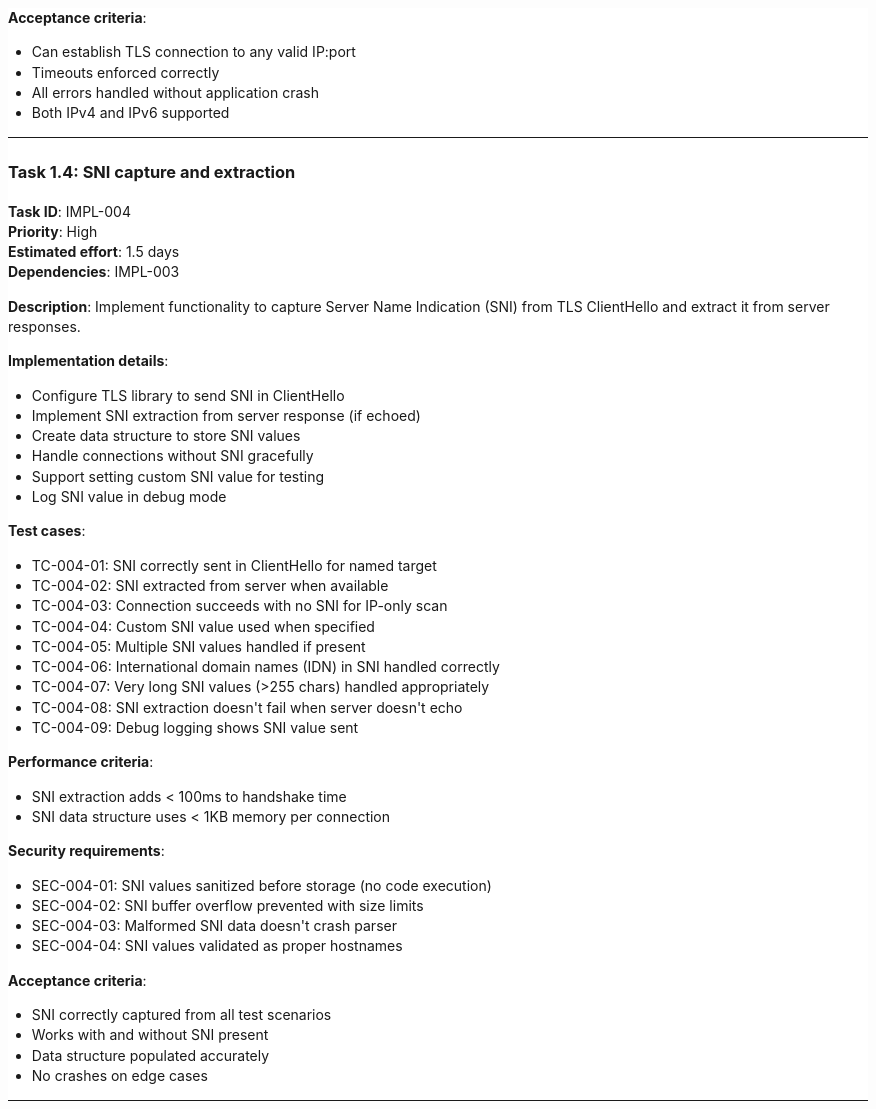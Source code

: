 **Acceptance criteria**:
- Can establish TLS connection to any valid IP:port
- Timeouts enforced correctly
- All errors handled without application crash
- Both IPv4 and IPv6 supported

---

### Task 1.4: SNI capture and extraction

**Task ID**: IMPL-004  
**Priority**: High  
**Estimated effort**: 1.5 days  
**Dependencies**: IMPL-003

**Description**:
Implement functionality to capture Server Name Indication (SNI) from TLS ClientHello and extract it from server responses.

**Implementation details**:
- Configure TLS library to send SNI in ClientHello
- Implement SNI extraction from server response (if echoed)
- Create data structure to store SNI values
- Handle connections without SNI gracefully
- Support setting custom SNI value for testing
- Log SNI value in debug mode

**Test cases**:
- TC-004-01: SNI correctly sent in ClientHello for named target
- TC-004-02: SNI extracted from server when available
- TC-004-03: Connection succeeds with no SNI for IP-only scan
- TC-004-04: Custom SNI value used when specified
- TC-004-05: Multiple SNI values handled if present
- TC-004-06: International domain names (IDN) in SNI handled correctly
- TC-004-07: Very long SNI values (>255 chars) handled appropriately
- TC-004-08: SNI extraction doesn't fail when server doesn't echo
- TC-004-09: Debug logging shows SNI value sent

**Performance criteria**:
- SNI extraction adds < 100ms to handshake time
- SNI data structure uses < 1KB memory per connection

**Security requirements**:
- SEC-004-01: SNI values sanitized before storage (no code execution)
- SEC-004-02: SNI buffer overflow prevented with size limits
- SEC-004-03: Malformed SNI data doesn't crash parser
- SEC-004-04: SNI values validated as proper hostnames

**Acceptance criteria**:
- SNI correctly captured from all test scenarios
- Works with and without SNI present
- Data structure populated accurately
- No crashes on edge cases

---
